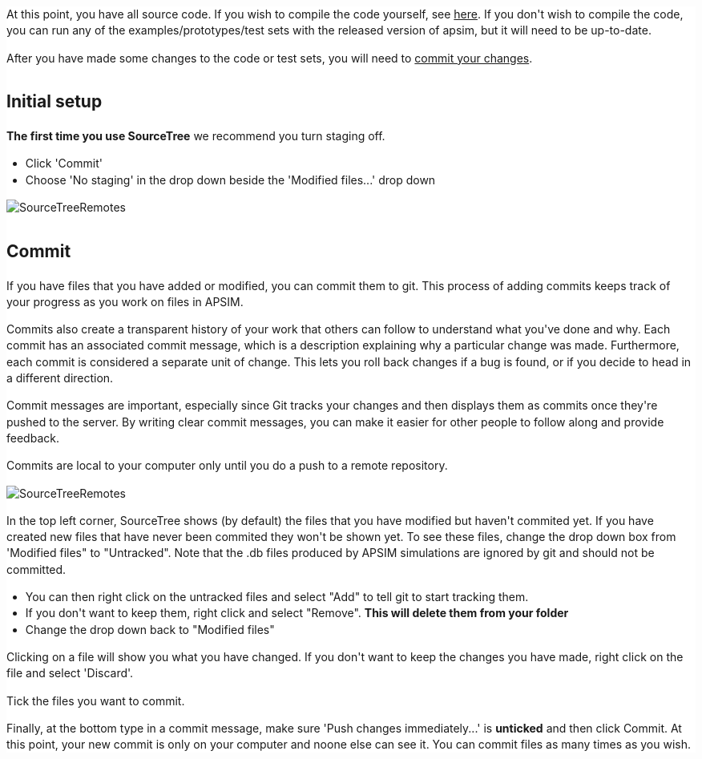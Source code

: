 At this point, you have all source code. If you wish to compile the code yourself, see [here](/contribute/compile/). If you don't wish to compile the code, you can run any of the examples/prototypes/test sets with the released version of apsim, but it will need to be up-to-date.

After you have made some changes to the code or test sets, you will need to [commit your changes](/contribute/sourcetree/commit/).


## Initial setup

**The first time you use SourceTree** we recommend you turn staging off.

* Click 'Commit'
* Choose 'No staging' in the drop down beside the 'Modified files...' drop down

![SourceTreeRemotes](/images/Development.SourceTreeNoStaging.png)

## Commit

If you have files that you have added or modified, you can commit them to git. This process of adding commits keeps track of your progress as you work on files in APSIM.

Commits also create a transparent history of your work that others can follow to understand what you've done and why. Each commit has an associated commit message, which is a description explaining why a particular change was made. Furthermore, each commit is considered a separate unit of change. This lets you roll back changes if a bug is found, or if you decide to head in a different direction.

Commit messages are important, especially since Git tracks your changes and then displays them as commits once they're pushed to the server. By writing clear commit messages, you can make it easier for other people to follow along and provide feedback.

Commits are local to your computer only until you do a push to a remote repository.

![SourceTreeRemotes](/images/Development.SourceTreeCommit.png)

In the top left corner, SourceTree shows (by default) the files that you have modified but haven't commited yet. If you have created new files that have never been commited they won't be shown yet. To see these files, change the drop down box from 'Modified files" to "Untracked". Note that the .db files produced by APSIM simulations are ignored by git and should not be committed.

* You can then right click on the untracked files and select "Add" to tell git to start tracking them.
* If you don't want to keep them, right click and select "Remove". **This will delete them from your folder**
* Change the drop down back to "Modified files"

Clicking on a file will show you what you have changed. If you don't want to keep the changes you have made, right click on the file and select 'Discard'.

Tick the files you want to commit.

Finally, at the bottom type in a commit message, make sure 'Push changes immediately...' is **unticked** and then click Commit. At this point, your new commit is only on your computer and noone else can see it. You can commit files as many times as you wish.

